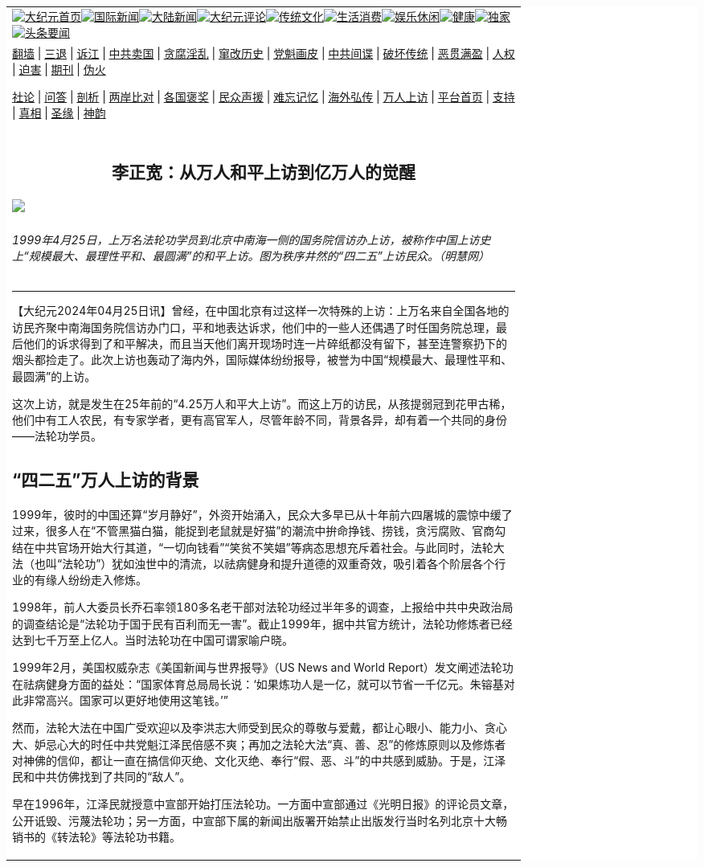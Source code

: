 <a name="1" id="1" target="_blank"></a><span id="1"></span>
<table align=center border="0"><tr><td colspan="2" VALIGN=TOP><a href="https://github.com/1992513/djy/blob/master/gb/nf1351518.md#1"><img src="https://raw.githubusercontent.com/1992513/www/master/t/djy/1.jpg" title="大纪元首页" alt="大纪元首页"></a><a href="https://github.com/1992513/djy/blob/master/gb/n24hr.md#1"><img src="https://raw.githubusercontent.com/1992513/www/master/t/djy/3.jpg" title="国际新闻" alt="国际新闻"></a><a href="https://github.com/1992513/djy/blob/master/gb/nsc413.md#1"><img src="https://raw.githubusercontent.com/1992513/www/master/t/djy/4.jpg" title="大陆新闻" alt="大陆新闻"></a><a href="https://github.com/1992513/djy/blob/master/gb/news392.md#1"><img src="https://raw.githubusercontent.com/1992513/www/master/t/djy/5.jpg" title="大纪元评论" alt="大纪元评论"></a><a href="https://github.com/1992513/djy/blob/master/gb/news2007.md#1"><img src="https://raw.githubusercontent.com/1992513/www/master/t/djy/6.jpg" title="传统文化" alt="传统文化"></a><a href="https://github.com/1992513/djy/blob/master/gb/news2008.md#1"><img src="https://raw.githubusercontent.com/1992513/www/master/t/djy/7.jpg" title="生活消费" alt="生活消费"></a><a href="https://github.com/1992513/djy/blob/master/gb/ncyule.md#1"><img src="https://raw.githubusercontent.com/1992513/www/master/t/djy/8.jpg" title="娱乐休闲" alt="娱乐休闲"></a><a href="https://github.com/1992513/djy/blob/master/gb/nsc1002.md#1"><img src="https://raw.githubusercontent.com/1992513/www/master/t/djy/9.jpg" title="健康" alt="健康"></a><a href="https://github.com/1992513/djy/blob/master/gb/nf6092.md#1"><img src="https://raw.githubusercontent.com/1992513/www/master/t/djy/10a.jpg" title="独家" alt="独家"></a><a href="https://github.com/1992513/djy/blob/master/gb/nf4514.md#1"><img src="https://raw.githubusercontent.com/1992513/www/master/t/djy/12a.jpg" title="头条要闻" alt="头条要闻"></a></td></tr>
<tr><td colspan="2" VALIGN=TOP><a target="_blank" href="https://github.com/1992513/www/blob/master/README.md?zsrh#1">翻墙</a> | <a target="_blank" href="https://github.com/1992513/djy/blob/master/gb/nf5657.md#1">三退</a> | <a target="_blank" href="https://github.com/1992513/djy/blob/master/gb/nf6124.md#1">诉江</a> | <a target="_blank" href="https://github.com/1992513/djy/blob/master/gb/nf1176117.md#1">中共卖国</a> | <a target="_blank" href="https://github.com/1992513/djy/blob/master/gb/nf5773.md#1">贪腐淫乱</a> | <a target="_blank" href="https://github.com/1992513/djy/blob/master/gb/nf1176115.md#1">窜改历史</a> | <a target="_blank" href="https://github.com/1992513/djy/blob/master/gb/nf1176107.md#1">党魁画皮</a> | <a target="_blank" href="https://github.com/1992513/djy/blob/master/gb/nf1320400.md#1">中共间谍</a> | <a target="_blank" href="https://github.com/1992513/djy/blob/master/gb/nf1176114.md#1">破坏传统</a> | <a target="_blank" href="https://github.com/1992513/ntdtv/blob/master/gb/prog447_1.md#1">恶贯满盈</a> | <a target="_blank" href="https://github.com/1992513/djy/blob/master/gb/ncid278.md#1">人权</a> | <a target="_blank" href="https://github.com/1992513/djy/blob/master/gb/nf1176111.md#1">迫害</a> | <a target="_blank" href="https://gitlab.com/szzdlab/mh-qikan/blob/master/README.md#1">期刊</a> | <a target="_blank" href="https://github.com/1992513/djy/blob/master/gb/nf5562.md#1">伪火</a></p><p><a target="_blank" href="https://github.com/1992513/djy/blob/master/gb/9p.md#1">社论</a> | <a target="_blank" href="https://github.com/1992513/djy/blob/master/gb/nf4378.md#1">问答</a> | <a target="_blank" href="https://github.com/1992513/djy/blob/master/gb/nf5792.md#1">剖析</a> | <a target="_blank" href="https://github.com/1992513/djy/blob/master/gb/nf5735.md#1">两岸比对</a> | <a target="_blank" href="https://github.com/1992513/djy/blob/master/gb/nf6119.md#1">各国褒奖</a> | <a target="_blank" href="https://github.com/1992513/djy/blob/master/gb/nf6120.md#1">民众声援</a> | <a target="_blank" href="https://github.com/1992513/djy/blob/master/gb/nf1188594.md#1">难忘记忆</a> | <a target="_blank" href="https://github.com/1992513/djy/blob/master/gb/nf3180.md#1">海外弘传</a> | <a target="_blank" href="https://github.com/1992513/djy/blob/master/gb/nf5410.md#1">万人上访</a> | <a target="_blank" href="https://github.com/1992513/www/blob/master/README.md?zsrh#1">平台首页</a> | <a target="_blank" href="https://github.com/1992513/djy/blob/master/gb/nf4386.md#1">支持</a> | <a target="_blank" href="https://github.com/1992513/djy/blob/master/gb/nf4389.md#1">真相</a> | <a target="_blank" href="https://github.com/1992513/djy/blob/master/gb/nf5790.md#1">圣缘</a> | <a target="_blank" href="https://github.com/1992513/djy/blob/master/gb/nf4786.md#1">神韵</a></td></tr>
<tr><td VALIGN=TOP width="626"><h2 align=center>李正宽：从万人和平上访到亿万人的觉醒</h2>
<img width="600" src="https://i.epochtimes.com/assets/uploads/2020/04/p8146841a678765042-1.jpg" />
<h6>1999年4月25日，上万名法轮功学员到北京中南海一侧的国务院信访办上访，被称作中国上访史上“规模最大、最理性平和、最圆满”的和平上访。图为秩序井然的“四二五”上访民众。（明慧网）
</h6>
<hr>
	<p>【大纪元2024年04月25日讯】曾经，在中国北京有过这样一次特殊的上访：上万名来自全国各地的访民齐聚中南海国务院信访办门口，平和地表达诉求，他们中的一些人还偶遇了时任国务院总理，最后他们的诉求得到了和平解决，而且当天他们离开现场时连一片碎纸都没有留下，甚至连警察扔下的烟头都捡走了。此次上访也轰动了海内外，国际媒体纷纷报导，被誉为中国“规模最大、最理性平和、最圆满”的上访。</p>
<p>这次上访，就是发生在25年前的“4.25万人和平大上访”。而这上万的访民，从孩提弱冠到花甲古稀，他们中有工人农民，有专家学者，更有高官军人，尽管年龄不同，背景各异，却有着一个共同的身份——法轮功学员。</p>
<h2>“四二五”万人上访的背景</h2>
<p>1999年，彼时的中国还算“岁月静好”，外资开始涌入，民众大多早已从十年前六四屠城的震惊中缓了过来，很多人在“不管黑猫白猫，能捉到老鼠就是好猫”的潮流中拚命挣钱、捞钱，贪污腐败、官商勾结在中共官场开始大行其道，“一切向钱看”“笑贫不笑娼”等病态思想充斥着社会。与此同时，法轮大法（也叫“法轮功”）犹如浊世中的清流，以祛病健身和提升道德的双重奇效，吸引着各个阶层各个行业的有缘人纷纷走入修炼。</p>
<p>1998年，前人大委员长乔石率领180多名老干部对法轮功经过半年多的调查，上报给中共中央政治局的调查结论是“法轮功于国于民有百利而无一害”。截止1999年，据中共官方统计，法轮功修炼者已经达到七千万至上亿人。当时法轮功在中国可谓家喻户晓。</p>
<p>1999年2月，美国权威杂志《美国新闻与世界报导》（US News and World Report）发文阐述法轮功在祛病健身方面的益处：“国家体育总局局长说：‘如果炼功人是一亿，就可以节省一千亿元。朱镕基对此非常高兴。国家可以更好地使用这笔钱。’”</p>
<p>然而，法轮大法在中国广受欢迎以及李洪志大师受到民众的尊敬与爱戴，都让心眼小、能力小、贪心大、妒忌心大的时任中共党魁江泽民倍感不爽；再加之法轮大法“真、善、忍”的修炼原则以及修炼者对神佛的信仰，都让一直在搞信仰灭绝、文化灭绝、奉行“假、恶、斗”的中共感到威胁。于是，江泽民和中共仿佛找到了共同的“敌人”。</p>
<p>早在1996年，江泽民就授意中宣部开始打压法轮功。一方面中宣部通过《光明日报》的评论员文章，公开诋毁、污蔑法轮功；另一方面，中宣部下属的新闻出版署开始禁止出版发行当时名列北京十大畅销书的《转法轮》等法轮功书籍。</p>